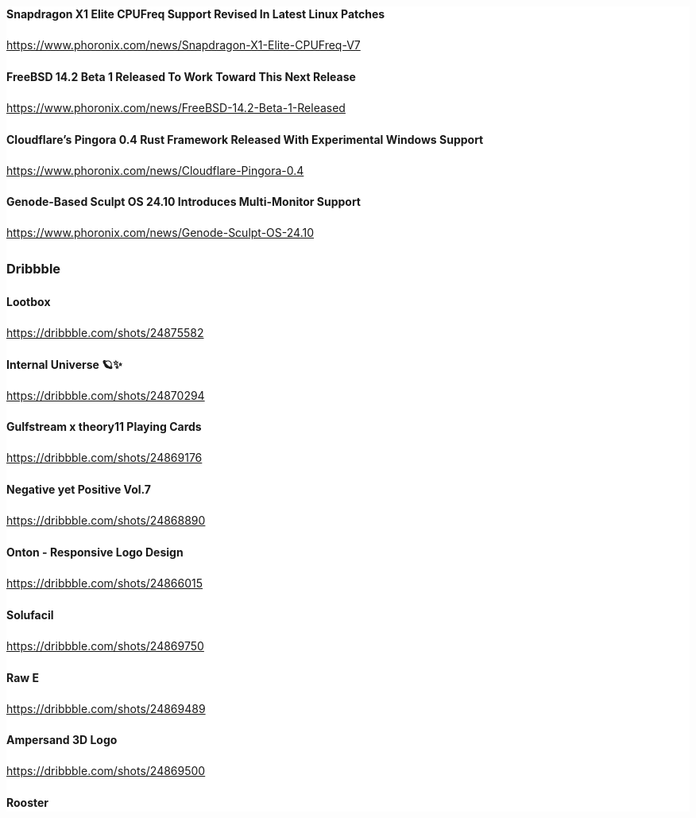#### Snapdragon X1 Elite CPUFreq Support Revised In Latest Linux Patches

<span style="color: blue!80!green"><https://www.phoronix.com/news/Snapdragon-X1-Elite-CPUFreq-V7></span>

#### FreeBSD 14.2 Beta 1 Released To Work Toward This Next Release

<span style="color: blue!80!green"><https://www.phoronix.com/news/FreeBSD-14.2-Beta-1-Released></span>

#### Cloudflare’s Pingora 0.4 Rust Framework Released With Experimental Windows Support

<span style="color: blue!80!green"><https://www.phoronix.com/news/Cloudflare-Pingora-0.4></span>

#### Genode-Based Sculpt OS 24.10 Introduces Multi-Monitor Support

<span style="color: blue!80!green"><https://www.phoronix.com/news/Genode-Sculpt-OS-24.10></span>

### Dribbble

#### Lootbox

<span style="color: blue!80!green"><https://dribbble.com/shots/24875582></span>

#### Internal Universe 🪐✨

<span style="color: blue!80!green"><https://dribbble.com/shots/24870294></span>

#### Gulfstream x theory11 Playing Cards

<span style="color: blue!80!green"><https://dribbble.com/shots/24869176></span>

#### Negative yet Positive Vol.7

<span style="color: blue!80!green"><https://dribbble.com/shots/24868890></span>

#### Onton - Responsive Logo Design

<span style="color: blue!80!green"><https://dribbble.com/shots/24866015></span>

#### Solufacil

<span style="color: blue!80!green"><https://dribbble.com/shots/24869750></span>

#### Raw E

<span style="color: blue!80!green"><https://dribbble.com/shots/24869489></span>

#### Ampersand 3D Logo

<span style="color: blue!80!green"><https://dribbble.com/shots/24869500></span>

#### Rooster
